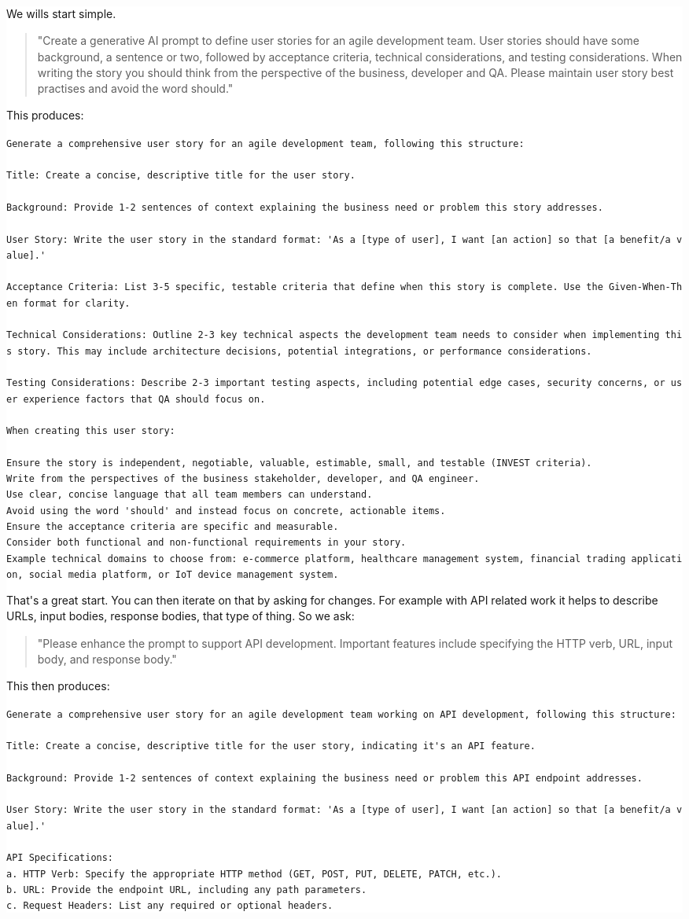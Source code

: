 We wills start simple.

> "Create a generative AI prompt to define user stories for an agile development team. User stories should have some background, a sentence or two, followed by acceptance criteria, technical considerations, and testing considerations. When writing the story you should think from the perspective of the business, developer and QA. Please maintain user story best practises and avoid the word should."

This produces:
```
Generate a comprehensive user story for an agile development team, following this structure:

Title: Create a concise, descriptive title for the user story.

Background: Provide 1-2 sentences of context explaining the business need or problem this story addresses.

User Story: Write the user story in the standard format: 'As a [type of user], I want [an action] so that [a benefit/a value].'

Acceptance Criteria: List 3-5 specific, testable criteria that define when this story is complete. Use the Given-When-Then format for clarity.

Technical Considerations: Outline 2-3 key technical aspects the development team needs to consider when implementing this story. This may include architecture decisions, potential integrations, or performance considerations.

Testing Considerations: Describe 2-3 important testing aspects, including potential edge cases, security concerns, or user experience factors that QA should focus on.

When creating this user story:

Ensure the story is independent, negotiable, valuable, estimable, small, and testable (INVEST criteria).
Write from the perspectives of the business stakeholder, developer, and QA engineer.
Use clear, concise language that all team members can understand.
Avoid using the word 'should' and instead focus on concrete, actionable items.
Ensure the acceptance criteria are specific and measurable.
Consider both functional and non-functional requirements in your story.
Example technical domains to choose from: e-commerce platform, healthcare management system, financial trading application, social media platform, or IoT device management system.
```

That's a great start. You can then iterate on that by asking for changes. For example with API related work it helps to describe URLs, input bodies, response bodies, that type of thing. So we ask:

> "Please enhance the prompt to support API development. Important features include specifying the HTTP verb, URL, input body, and response body."

This then produces:
```
Generate a comprehensive user story for an agile development team working on API development, following this structure:

Title: Create a concise, descriptive title for the user story, indicating it's an API feature.

Background: Provide 1-2 sentences of context explaining the business need or problem this API endpoint addresses.

User Story: Write the user story in the standard format: 'As a [type of user], I want [an action] so that [a benefit/a value].'

API Specifications:
a. HTTP Verb: Specify the appropriate HTTP method (GET, POST, PUT, DELETE, PATCH, etc.).
b. URL: Provide the endpoint URL, including any path parameters.
c. Request Headers: List any required or optional headers.
```
